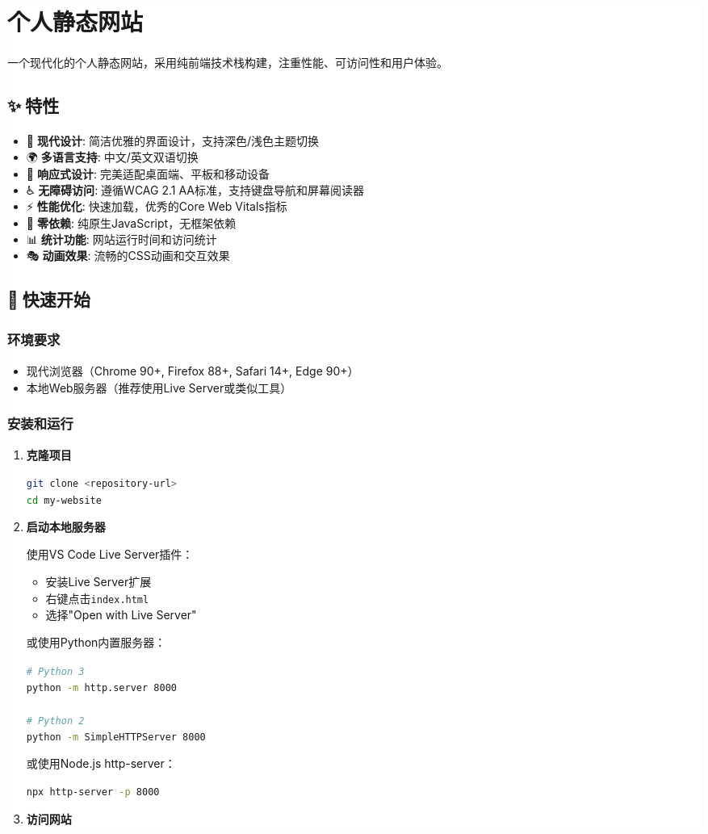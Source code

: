 # 个人静态网站

一个现代化的个人静态网站，采用纯前端技术栈构建，注重性能、可访问性和用户体验。

## ✨ 特性

- 🎨 **现代设计**: 简洁优雅的界面设计，支持深色/浅色主题切换
- 🌍 **多语言支持**: 中文/英文双语切换
- 📱 **响应式设计**: 完美适配桌面端、平板和移动设备
- ♿ **无障碍访问**: 遵循WCAG 2.1 AA标准，支持键盘导航和屏幕阅读器
- ⚡ **性能优化**: 快速加载，优秀的Core Web Vitals指标
- 🔧 **零依赖**: 纯原生JavaScript，无框架依赖
- 📊 **统计功能**: 网站运行时间和访问统计
- 🎭 **动画效果**: 流畅的CSS动画和交互效果

## 🚀 快速开始

### 环境要求

- 现代浏览器（Chrome 90+, Firefox 88+, Safari 14+, Edge 90+）
- 本地Web服务器（推荐使用Live Server或类似工具）

### 安装和运行

1. **克隆项目**
   ```bash
   git clone <repository-url>
   cd my-website
   ```

2. **启动本地服务器**
   
   使用VS Code Live Server插件：
   - 安装Live Server扩展
   - 右键点击`index.html`
   - 选择"Open with Live Server"
   
   或使用Python内置服务器：
   ```bash
   # Python 3
   python -m http.server 8000
   
   # Python 2
   python -m SimpleHTTPServer 8000
   ```
   
   或使用Node.js http-server：
   ```bash
   npx http-server -p 8000
   ```

3. **访问网站**
   